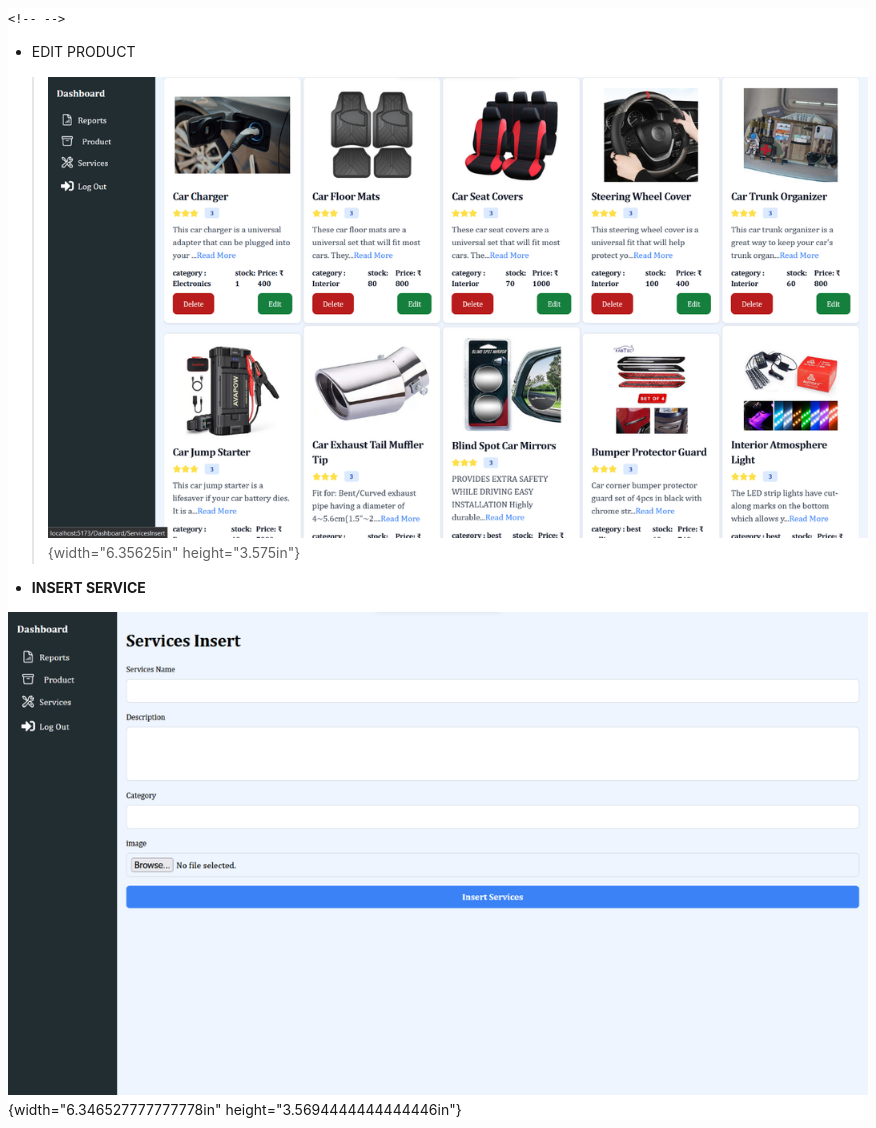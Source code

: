 ```{=html}
<!-- -->
```
-   EDIT PRODUCT

> ![](vertopal_ce2320211cc14b97bd3a0d83f299befe/media/image55.png){width="6.35625in"
> height="3.575in"}

-   **INSERT SERVICE**

![](vertopal_ce2320211cc14b97bd3a0d83f299befe/media/image56.png){width="6.346527777777778in"
height="3.5694444444444446in"}
